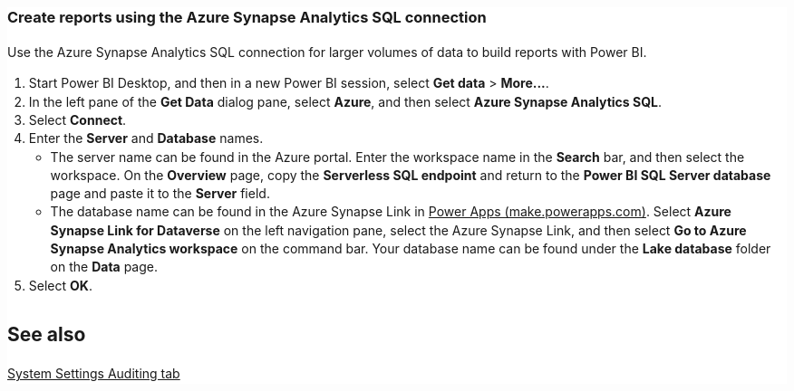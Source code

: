 ### Create reports using the Azure Synapse Analytics SQL connection

Use the Azure Synapse Analytics SQL connection for larger volumes of data to build reports with Power BI.

1. Start Power BI Desktop, and then in a new Power BI session, select **Get data** > **More...**.
1. In the left pane of the **Get Data** dialog pane, select **Azure**, and then select **Azure Synapse Analytics SQL**.
1. Select **Connect**.
1. Enter the **Server** and **Database** names.
   - The server name can be found in the Azure portal. Enter the workspace name in the **Search** bar, and then select the workspace. On the **Overview** page, copy the **Serverless SQL endpoint** and return to the **Power BI SQL Server database** page and paste it to the **Server** field.
   - The database name can be found in the Azure Synapse Link in [Power Apps (make.powerapps.com)](https://make.powerapps.com/?utm_source=padocs&utm_medium=linkinadoc&utm_campaign=referralsfromdoc). Select **Azure Synapse Link for Dataverse** on the left navigation pane, select the Azure Synapse Link, and then select **Go to Azure Synapse Analytics workspace** on the command bar. Your database name can be found under the **Lake database** folder on the **Data** page.
1. Select **OK**.

## See also

[System Settings Auditing tab](system-settings-dialog-box-auditing-tab.md)
